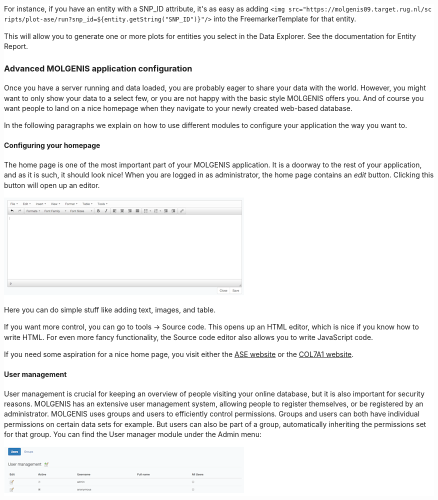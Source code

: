 For instance, if you have an entity with a SNP_ID attribute, it's as easy as adding `<img src="https://molgenis09.target.rug.nl/scripts/plot-ase/run?snp_id=${entity.getString("SNP_ID")}"/>` into the FreemarkerTemplate for that entity.

This will allow you to generate one or more plots for entities you select in the Data Explorer. See the documentation for Entity Report.

### <a name="advanced-molgenis-app-configuration"></a> Advanced MOLGENIS application configuration
Once you have a server running and data loaded, you are probably eager to share your data with the world. However, you might want to only show your data to a select few, or you are not happy with the basic style MOLGENIS offers you. And of course you want people to land on a nice homepage when they navigate to your newly created web-based database. 

In the following paragraphs we explain on how to use different modules to configure your application the way you want to.

#### <a name="home-page"></a> Configuring your homepage
The home page is one of the most important part of your MOLGENIS application. It is a doorway to the rest of your application, and as it is such, it should look nice! When you are logged in as administrator, the home page contains an *edit* button. Clicking this button will open up an editor. 

![Home page editor](images/home_page_editor.png?raw=true, "home page editor")

Here you can do simple stuff like adding text, images, and table. 

If you want more control, you can go to tools -> Source code. This opens up an HTML editor, which is nice if you know how to write HTML. For even more fancy functionality, the Source code editor also allows you to write JavaScript code.

If you need some aspiration for a nice home page, you visit either the [ASE website](http://molgenis.org/ase) or the [COL7A1 website](https://molgenis03.target.rug.nl/).

#### <a name="user-management"></a> User management
User management is crucial for keeping an overview of people visiting your online database, but it is also important for security reasons. MOLGENIS has an extensive user management system, allowing people to register themselves, or be registered by an administrator. MOLGENIS uses groups and users to efficiently control permissions. Groups and users can both have individual permissions on certain data sets for example. But users can also be part of a group, automatically inheriting the permissions set for that group. You can find the User manager module under the Admin menu:

![Menu manager screen](images/user_manager.png?raw=true, "user manager")
